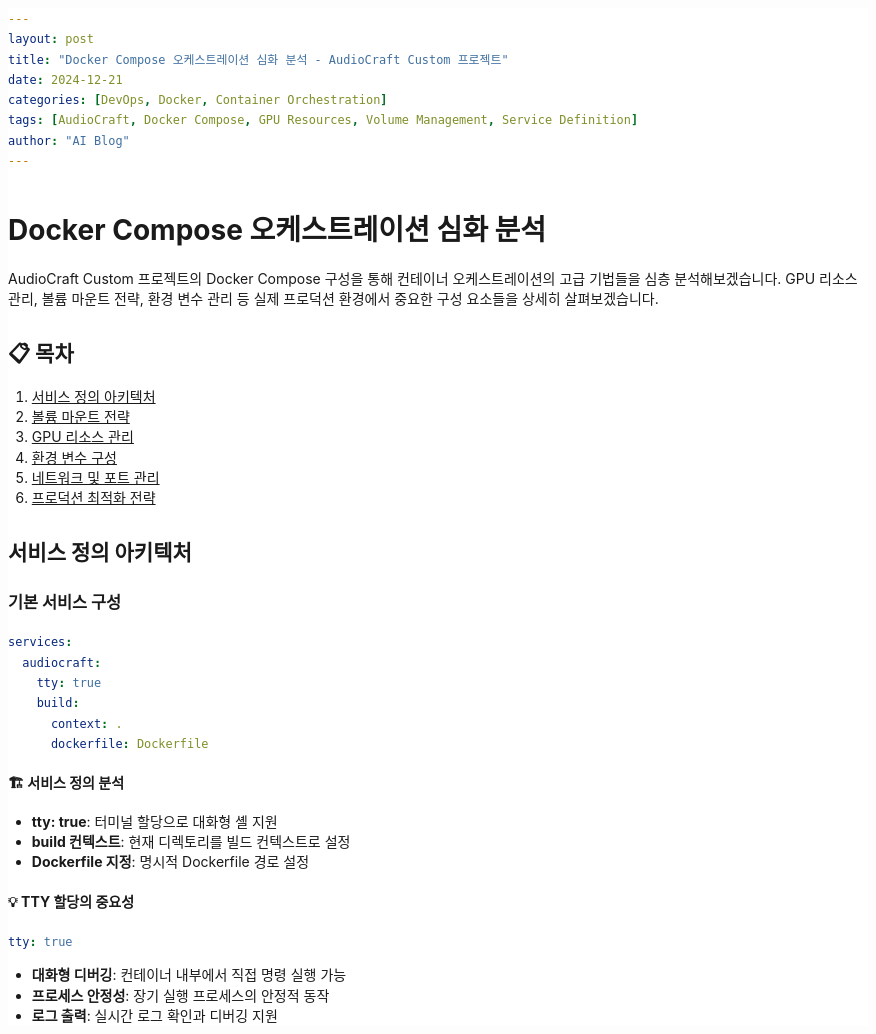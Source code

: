 ```yaml
---
layout: post
title: "Docker Compose 오케스트레이션 심화 분석 - AudioCraft Custom 프로젝트"
date: 2024-12-21
categories: [DevOps, Docker, Container Orchestration]
tags: [AudioCraft, Docker Compose, GPU Resources, Volume Management, Service Definition]
author: "AI Blog"
---
```


# Docker Compose 오케스트레이션 심화 분석

AudioCraft Custom 프로젝트의 Docker Compose 구성을 통해 컨테이너 오케스트레이션의 고급 기법들을 심층 분석해보겠습니다. GPU 리소스 관리, 볼륨 마운트 전략, 환경 변수 관리 등 실제 프로덕션 환경에서 중요한 구성 요소들을 상세히 살펴보겠습니다.

## 📋 목차
1. [서비스 정의 아키텍처](#서비스-정의-아키텍처)
2. [볼륨 마운트 전략](#볼륨-마운트-전략)
3. [GPU 리소스 관리](#gpu-리소스-관리)
4. [환경 변수 구성](#환경-변수-구성)
5. [네트워크 및 포트 관리](#네트워크-및-포트-관리)
6. [프로덕션 최적화 전략](#프로덕션-최적화-전략)

## 서비스 정의 아키텍처

### 기본 서비스 구성

```yaml
services:
  audiocraft:
    tty: true
    build:
      context: .
      dockerfile: Dockerfile
```

#### 🏗️ 서비스 정의 분석
- **tty: true**: 터미널 할당으로 대화형 셸 지원
- **build 컨텍스트**: 현재 디렉토리를 빌드 컨텍스트로 설정
- **Dockerfile 지정**: 명시적 Dockerfile 경로 설정

#### 💡 TTY 할당의 중요성
```yaml
tty: true
```
- **대화형 디버깅**: 컨테이너 내부에서 직접 명령 실행 가능
- **프로세스 안정성**: 장기 실행 프로세스의 안정적 동작
- **로그 출력**: 실시간 로그 확인과 디버깅 지원
